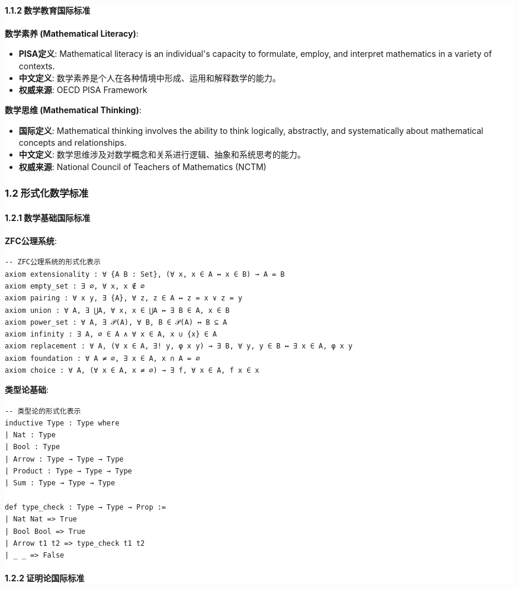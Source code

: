 #### 1.1.2 数学教育国际标准

**数学素养 (Mathematical Literacy)**:

- **PISA定义**: Mathematical literacy is an individual's capacity to formulate, employ, and interpret mathematics in a variety of contexts.
- **中文定义**: 数学素养是个人在各种情境中形成、运用和解释数学的能力。
- **权威来源**: OECD PISA Framework

**数学思维 (Mathematical Thinking)**:

- **国际定义**: Mathematical thinking involves the ability to think logically, abstractly, and systematically about mathematical concepts and relationships.
- **中文定义**: 数学思维涉及对数学概念和关系进行逻辑、抽象和系统思考的能力。
- **权威来源**: National Council of Teachers of Mathematics (NCTM)

### 1.2 形式化数学标准

#### 1.2.1 数学基础国际标准

**ZFC公理系统**:

```lean
-- ZFC公理系统的形式化表示
axiom extensionality : ∀ {A B : Set}, (∀ x, x ∈ A ↔ x ∈ B) → A = B
axiom empty_set : ∃ ∅, ∀ x, x ∉ ∅
axiom pairing : ∀ x y, ∃ {A}, ∀ z, z ∈ A ↔ z = x ∨ z = y
axiom union : ∀ A, ∃ ⋃A, ∀ x, x ∈ ⋃A ↔ ∃ B ∈ A, x ∈ B
axiom power_set : ∀ A, ∃ 𝒫(A), ∀ B, B ∈ 𝒫(A) ↔ B ⊆ A
axiom infinity : ∃ A, ∅ ∈ A ∧ ∀ x ∈ A, x ∪ {x} ∈ A
axiom replacement : ∀ A, (∀ x ∈ A, ∃! y, φ x y) → ∃ B, ∀ y, y ∈ B ↔ ∃ x ∈ A, φ x y
axiom foundation : ∀ A ≠ ∅, ∃ x ∈ A, x ∩ A = ∅
axiom choice : ∀ A, (∀ x ∈ A, x ≠ ∅) → ∃ f, ∀ x ∈ A, f x ∈ x
```

**类型论基础**:

```lean
-- 类型论的形式化表示
inductive Type : Type where
| Nat : Type
| Bool : Type
| Arrow : Type → Type → Type
| Product : Type → Type → Type
| Sum : Type → Type → Type

def type_check : Type → Type → Prop :=
| Nat Nat => True
| Bool Bool => True
| Arrow t1 t2 => type_check t1 t2
| _ _ => False
```

#### 1.2.2 证明论国际标准
